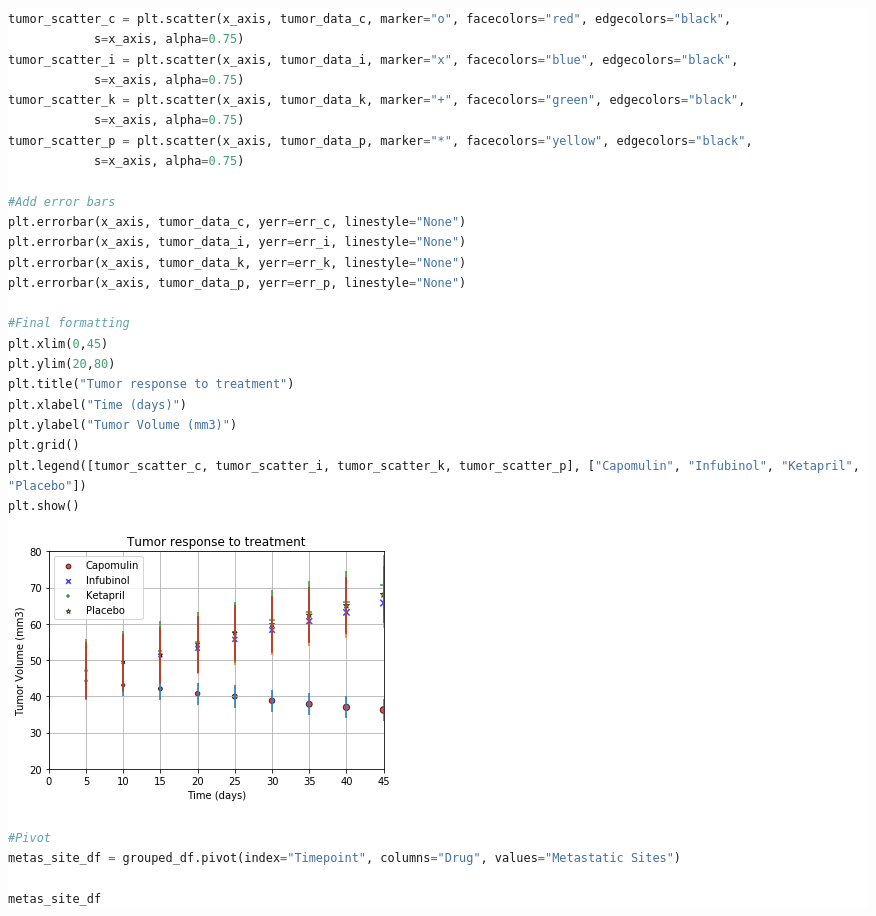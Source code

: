 ```python
tumor_scatter_c = plt.scatter(x_axis, tumor_data_c, marker="o", facecolors="red", edgecolors="black",
            s=x_axis, alpha=0.75)
tumor_scatter_i = plt.scatter(x_axis, tumor_data_i, marker="x", facecolors="blue", edgecolors="black",
            s=x_axis, alpha=0.75)
tumor_scatter_k = plt.scatter(x_axis, tumor_data_k, marker="+", facecolors="green", edgecolors="black",
            s=x_axis, alpha=0.75)
tumor_scatter_p = plt.scatter(x_axis, tumor_data_p, marker="*", facecolors="yellow", edgecolors="black",
            s=x_axis, alpha=0.75)

#Add error bars
plt.errorbar(x_axis, tumor_data_c, yerr=err_c, linestyle="None")
plt.errorbar(x_axis, tumor_data_i, yerr=err_i, linestyle="None")
plt.errorbar(x_axis, tumor_data_k, yerr=err_k, linestyle="None")
plt.errorbar(x_axis, tumor_data_p, yerr=err_p, linestyle="None")

#Final formatting
plt.xlim(0,45)
plt.ylim(20,80)
plt.title("Tumor response to treatment")
plt.xlabel("Time (days)")
plt.ylabel("Tumor Volume (mm3)")
plt.grid()
plt.legend([tumor_scatter_c, tumor_scatter_i, tumor_scatter_k, tumor_scatter_p], ["Capomulin", "Infubinol", "Ketapril", "Placebo"])
plt.show()
```


![png](output_4_0.png)



```python
#Pivot
metas_site_df = grouped_df.pivot(index="Timepoint", columns="Drug", values="Metastatic Sites")

metas_site_df
```
